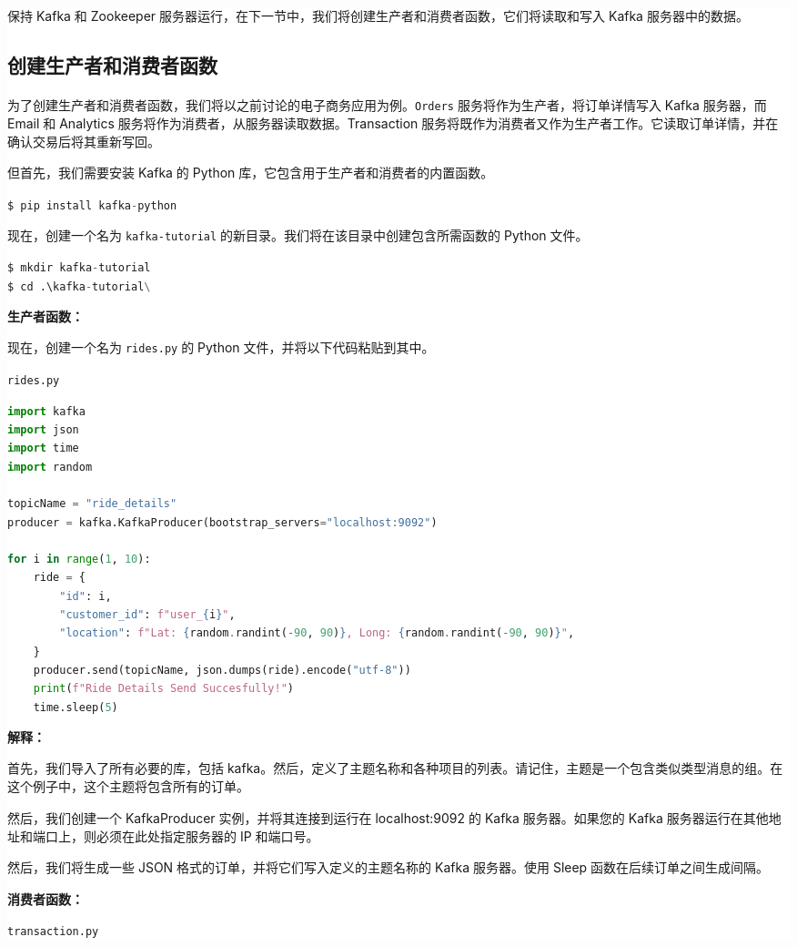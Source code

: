保持 Kafka 和 Zookeeper 服务器运行，在下一节中，我们将创建生产者和消费者函数，它们将读取和写入 Kafka 服务器中的数据。

## 创建生产者和消费者函数

为了创建生产者和消费者函数，我们将以之前讨论的电子商务应用为例。`Orders` 服务将作为生产者，将订单详情写入 Kafka 服务器，而 Email 和 Analytics 服务将作为消费者，从服务器读取数据。Transaction 服务将既作为消费者又作为生产者工作。它读取订单详情，并在确认交易后将其重新写回。

但首先，我们需要安装 Kafka 的 Python 库，它包含用于生产者和消费者的内置函数。

```py
$ pip install kafka-python
```

现在，创建一个名为 `kafka-tutorial` 的新目录。我们将在该目录中创建包含所需函数的 Python 文件。

```py
$ mkdir kafka-tutorial
$ cd .\kafka-tutorial\
```

**生产者函数：**

现在，创建一个名为 `rides.py` 的 Python 文件，并将以下代码粘贴到其中。

`rides.py`

```py
import kafka
import json
import time
import random

topicName = "ride_details"
producer = kafka.KafkaProducer(bootstrap_servers="localhost:9092")

for i in range(1, 10):
    ride = {
        "id": i,
        "customer_id": f"user_{i}",
        "location": f"Lat: {random.randint(-90, 90)}, Long: {random.randint(-90, 90)}",
    }
    producer.send(topicName, json.dumps(ride).encode("utf-8"))
    print(f"Ride Details Send Succesfully!")
    time.sleep(5)
```

**解释：**

首先，我们导入了所有必要的库，包括 kafka。然后，定义了主题名称和各种项目的列表。请记住，主题是一个包含类似类型消息的组。在这个例子中，这个主题将包含所有的订单。

然后，我们创建一个 KafkaProducer 实例，并将其连接到运行在 localhost:9092 的 Kafka 服务器。如果您的 Kafka 服务器运行在其他地址和端口上，则必须在此处指定服务器的 IP 和端口号。

然后，我们将生成一些 JSON 格式的订单，并将它们写入定义的主题名称的 Kafka 服务器。使用 Sleep 函数在后续订单之间生成间隔。

**消费者函数：**

`transaction.py`
